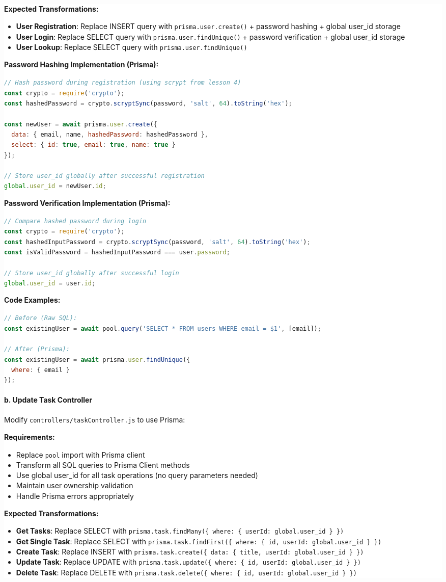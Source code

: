 **Expected Transformations:**
- **User Registration**: Replace INSERT query with `prisma.user.create()` + password hashing + global user_id storage
- **User Login**: Replace SELECT query with `prisma.user.findUnique()` + password verification + global user_id storage
- **User Lookup**: Replace SELECT query with `prisma.user.findUnique()`

**Password Hashing Implementation (Prisma):**
```javascript
// Hash password during registration (using scrypt from lesson 4)
const crypto = require('crypto');
const hashedPassword = crypto.scryptSync(password, 'salt', 64).toString('hex');

const newUser = await prisma.user.create({
  data: { email, name, hashedPassword: hashedPassword },
  select: { id: true, email: true, name: true }
});

// Store user_id globally after successful registration
global.user_id = newUser.id;
```

**Password Verification Implementation (Prisma):**
```javascript
// Compare hashed password during login
const crypto = require('crypto');
const hashedInputPassword = crypto.scryptSync(password, 'salt', 64).toString('hex');
const isValidPassword = hashedInputPassword === user.password;

// Store user_id globally after successful login
global.user_id = user.id;
```

**Code Examples:**
```js
// Before (Raw SQL):
const existingUser = await pool.query('SELECT * FROM users WHERE email = $1', [email]);

// After (Prisma):
const existingUser = await prisma.user.findUnique({
  where: { email }
});
```

#### b. Update Task Controller
Modify `controllers/taskController.js` to use Prisma:

**Requirements:**
- Replace `pool` import with Prisma client
- Transform all SQL queries to Prisma Client methods
- Use global user_id for all task operations (no query parameters needed)
- Maintain user ownership validation
- Handle Prisma errors appropriately

**Expected Transformations:**
- **Get Tasks**: Replace SELECT with `prisma.task.findMany({ where: { userId: global.user_id } })`
- **Get Single Task**: Replace SELECT with `prisma.task.findFirst({ where: { id, userId: global.user_id } })`
- **Create Task**: Replace INSERT with `prisma.task.create({ data: { title, userId: global.user_id } })`
- **Update Task**: Replace UPDATE with `prisma.task.update({ where: { id, userId: global.user_id } })`
- **Delete Task**: Replace DELETE with `prisma.task.delete({ where: { id, userId: global.user_id } })`
